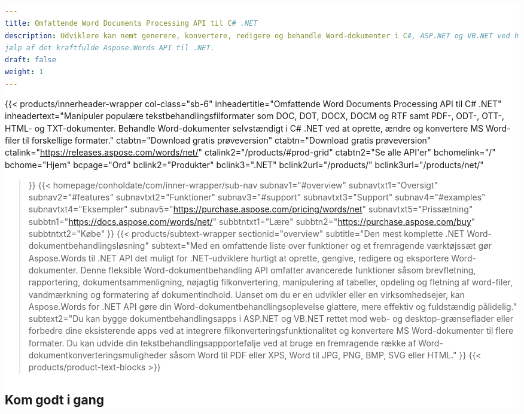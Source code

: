 ```yaml
---
title: Omfattende Word Documents Processing API til C# .NET
description: Udviklere kan nemt generere, konvertere, redigere og behandle Word-dokumenter i C#, ASP.NET og VB.NET ved hjælp af det kraftfulde Aspose.Words API til .NET.
draft: false
weight: 1
---
```

{{< products/innerheader-wrapper col-class="sb-6"
  inheadertitle="Omfattende Word Documents Processing API til C# .NET"
  inheadertext="Manipuler populære tekstbehandlingsfilformater som DOC, DOT, DOCX, DOCM og RTF samt PDF-, ODT-, OTT-, HTML- og TXT-dokumenter. Behandle Word-dokumenter selvstændigt i C# .NET ved at oprette, ændre og konvertere MS Word-filer til forskellige formater."
  ctabtn="Download gratis prøveversion"
  ctabtn="Download gratis prøveversion"
  ctalink="https://releases.aspose.com/words/net/"
  ctalink2="/products/#prod-grid"
  ctabtn2="Se alle API'er"
  bchomelink="/"
  bchome="Hjem"
  bcpage="Ord"
  bclink2="Produkter"
  bclink3=".NET"
  bclink2url="/products/"
  bclink3url="/products/net/"
  >}}
{{< homepage/conholdate/com/inner-wrapper/sub-nav 
subnav1="#overview"
subnavtxt1="Oversigt" 
subnav2="#features"
subnavtxt2="Funktioner" 
subnav3="#support"
subnavtxt3="Support" 
subnav4="#examples"
subnavtxt4="Eksempler" 
subnav5="https://purchase.aspose.com/pricing/words/net"
subnavtxt5="Prissætning" 
subbtn1="https://docs.aspose.com/words/net/"
subbtntxt1="Lære"
subbtn2="https://purchase.aspose.com/buy"
subbtntxt2="Købe"
>}}
   {{< products/subtext-wrapper
   sectionid="overview"
   subtitle="Den mest komplette .NET Word-dokumentbehandlingsløsning"
   subtext="Med en omfattende liste over funktioner og et fremragende værktøjssæt gør Aspose.Words til .NET API det muligt for .NET-udviklere hurtigt at oprette, gengive, redigere og eksportere Word-dokumenter. Denne fleksible Word-dokumentbehandling API omfatter avancerede funktioner såsom brevfletning, rapportering, dokumentsammenligning, nøjagtig filkonvertering, manipulering af tabeller, opdeling og fletning af word-filer, vandmærkning og formatering af dokumentindhold. Uanset om du er en udvikler eller en virksomhedsejer, kan Aspose.Words for .NET API gøre din Word-dokumentbehandlingsoplevelse glattere, mere effektiv og fuldstændig pålidelig."
   subtext2="Du kan bygge dokumentbehandlingsapps i ASP.NET og VB.NET rettet mod web- og desktop-grænseflader eller forbedre dine eksisterende apps ved at integrere filkonverteringsfunktionalitet og konvertere MS Word-dokumenter til flere formater. Du kan udvide din tekstbehandlingsappportefølje ved at bruge en fremragende række af Word-dokumentkonverteringsmuligheder såsom Word til PDF eller XPS, Word til JPG, PNG, BMP, SVG eller HTML."
   >}} 
   {{< products/product-text-blocks >}}
   <h2>Kom godt i gang</h2>